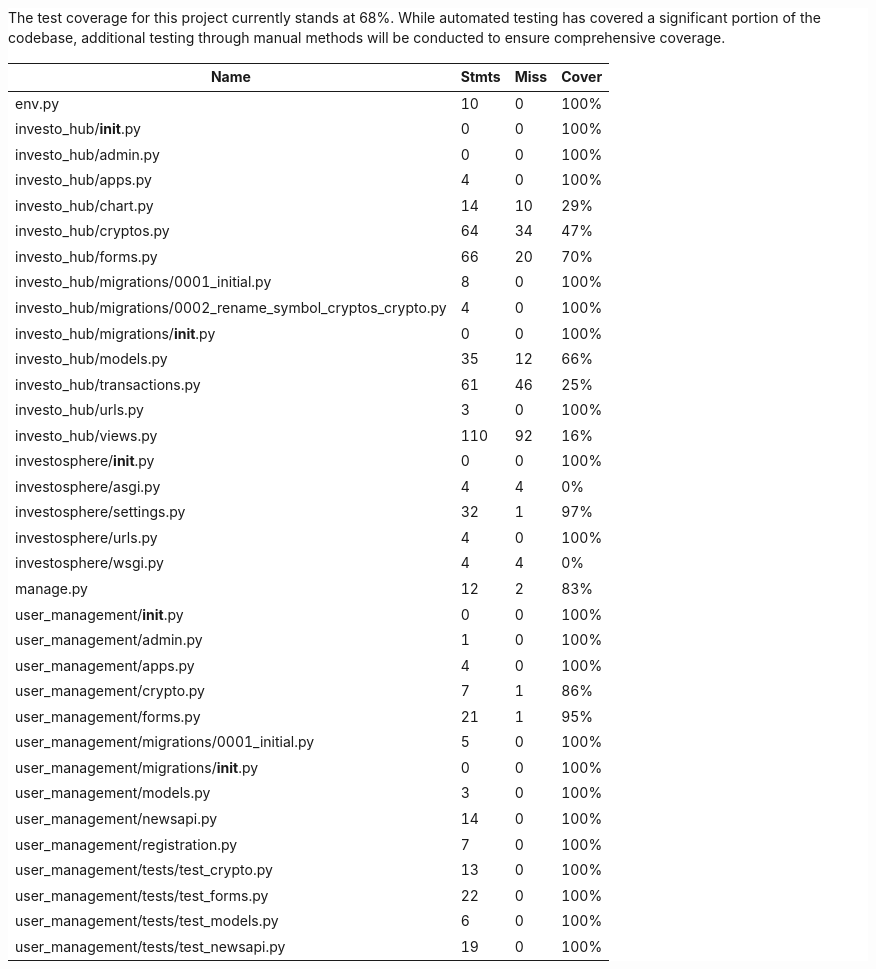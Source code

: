 The test coverage for this project currently stands at 68%. While automated
testing has covered a significant portion of the codebase, additional testing
through manual methods will be conducted to ensure comprehensive coverage.

| Name                                                        | Stmts | Miss | Cover |
|-------------------------------------------------------------|-------|------|-------|
| env.py                                                      | 10    | 0    | 100%  |
| investo_hub/__init__.py                                     | 0     | 0    | 100%  |
| investo_hub/admin.py                                        | 0     | 0    | 100%  |
| investo_hub/apps.py                                         | 4     | 0    | 100%  |
| investo_hub/chart.py                                        | 14    | 10   | 29%   |
| investo_hub/cryptos.py                                      | 64    | 34   | 47%   |
| investo_hub/forms.py                                        | 66    | 20   | 70%   |
| investo_hub/migrations/0001_initial.py                      | 8     | 0    | 100%  |
| investo_hub/migrations/0002_rename_symbol_cryptos_crypto.py | 4     | 0    | 100%  |
| investo_hub/migrations/__init__.py                          | 0     | 0    | 100%  |
| investo_hub/models.py                                       | 35    | 12   | 66%   |
| investo_hub/transactions.py                                 | 61    | 46   | 25%   |
| investo_hub/urls.py                                         | 3     | 0    | 100%  |
| investo_hub/views.py                                        | 110   | 92   | 16%   |
| investosphere/__init__.py                                   | 0     | 0    | 100%  |
| investosphere/asgi.py                                       | 4     | 4    | 0%    |
| investosphere/settings.py                                   | 32    | 1    | 97%   |
| investosphere/urls.py                                       | 4     | 0    | 100%  |
| investosphere/wsgi.py                                       | 4     | 4    | 0%    |
| manage.py                                                   | 12    | 2    | 83%   |
| user_management/__init__.py                                 | 0     | 0    | 100%  |
| user_management/admin.py                                    | 1     | 0    | 100%  |
| user_management/apps.py                                     | 4     | 0    | 100%  |
| user_management/crypto.py                                   | 7     | 1    | 86%   |
| user_management/forms.py                                    | 21    | 1    | 95%   |
| user_management/migrations/0001_initial.py                  | 5     | 0    | 100%  |
| user_management/migrations/__init__.py                      | 0     | 0    | 100%  |
| user_management/models.py                                   | 3     | 0    | 100%  |
| user_management/newsapi.py                                  | 14    | 0    | 100%  |
| user_management/registration.py                             | 7     | 0    | 100%  |
| user_management/tests/test_crypto.py                        | 13    | 0    | 100%  |
| user_management/tests/test_forms.py                         | 22    | 0    | 100%  |
| user_management/tests/test_models.py                        | 6     | 0    | 100%  |
| user_management/tests/test_newsapi.py                       | 19    | 0    | 100%  |